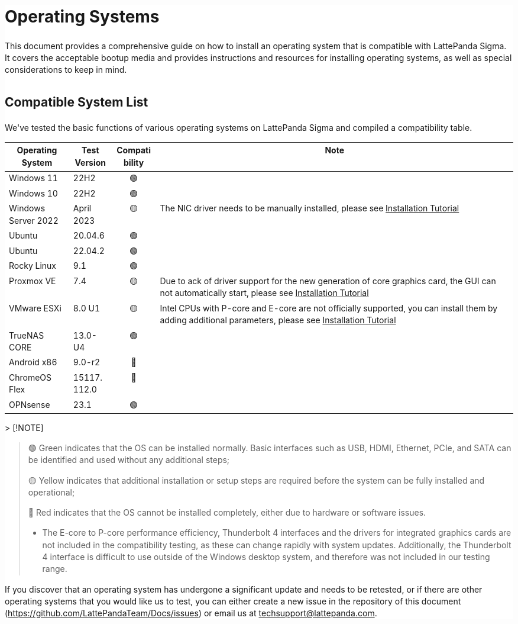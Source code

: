 # Operating Systems

This document provides a comprehensive guide on how to install an operating system that is compatible with LattePanda Sigma. It covers the acceptable bootup media and provides instructions and resources for installing operating systems, as well as special considerations to keep in mind.

## Compatible System List

We've tested the basic functions of various operating systems on LattePanda Sigma and compiled a compatibility table.

| Operating System | Test Version | Compatibility | Note |
| ------- | ------- | :----: | --- |
| Windows 11 | 22H2 | 🟢    |      |
| Windows 10 | 22H2 | 🟢    |      |
| Windows Server 2022 | April 2023 | 🟡 | The NIC driver needs to be manually installed, please see [Installation Tutorial](https://docs.lattepanda.com/content/sigma_edition/Operating_Systems/#windows-server) |
| Ubuntu  | 20.04.6 | 🟢    |      |
| Ubuntu  | 22.04.2 | 🟢    |      |
| Rocky Linux | 9.1 | 🟢    |      |
| Proxmox VE | 7.4  | 🟡    | Due to ack of driver support for the new generation of core graphics card, the GUI can not automatically start, please see [Installation Tutorial](https://docs.lattepanda.com/content/sigma_edition/Operating_Systems/#proxmox-ve) |
| VMware ESXi | 8.0 U1  | 🟡 | Intel CPUs with P-core and E-core are not officially supported, you can install them by adding additional parameters, please see [Installation Tutorial](https://docs.lattepanda.com/content/sigma_edition/Operating_Systems/#vmware-esxi) |
| TrueNAS CORE | 13.0-U4 | 🟢 |      |
| Android x86 | 9.0-r2 | 🔴 |      |
| ChromeOS Flex | 15117.112.0 | 🔴 | |
| OPNsense | 23.1   | 🟢    |      |

\> [!NOTE] 

>   🟢 Green indicates that the OS can be installed normally. Basic interfaces such as USB, HDMI, Ethernet, PCIe, and SATA can be identified and used without any additional steps; 
>
>   🟡 Yellow indicates that additional installation or setup steps are required before the system can be fully installed and operational; 
>
>   🔴 Red indicates that the OS cannot be installed completely, either due to hardware or software issues.
>
> * The E-core to P-core performance efficiency, Thunderbolt 4 interfaces and the drivers for integrated graphics cards are not included in the compatibility testing, as these can change rapidly with system updates. Additionally, the Thunderbolt 4 interface is difficult to use outside of the Windows desktop system, and therefore was not included in our testing range.

If you discover that an operating system has undergone a significant update and needs to be retested, or if there are other operating systems that you would like us to test, you can either create a new issue in the repository of this document (https://github.com/LattePandaTeam/Docs/issues) or email us at [techsupport@lattepanda.com](mailto:techsupport@lattepanda.com).
